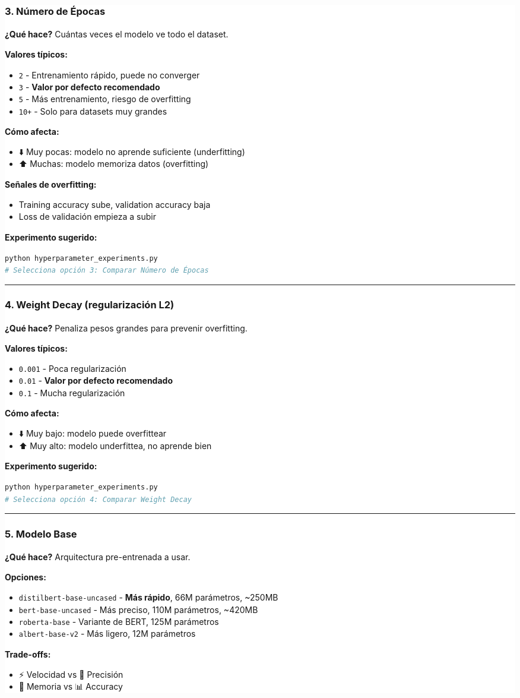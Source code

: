 
### 3. Número de Épocas
**¿Qué hace?** Cuántas veces el modelo ve todo el dataset.

**Valores típicos:**
- `2` - Entrenamiento rápido, puede no converger
- `3` - **Valor por defecto recomendado**
- `5` - Más entrenamiento, riesgo de overfitting
- `10+` - Solo para datasets muy grandes

**Cómo afecta:**
- ⬇️ Muy pocas: modelo no aprende suficiente (underfitting)
- ⬆️ Muchas: modelo memoriza datos (overfitting)

**Señales de overfitting:**
- Training accuracy sube, validation accuracy baja
- Loss de validación empieza a subir

**Experimento sugerido:**
```bash
python hyperparameter_experiments.py
# Selecciona opción 3: Comparar Número de Épocas
```

---

### 4. Weight Decay (regularización L2)
**¿Qué hace?** Penaliza pesos grandes para prevenir overfitting.

**Valores típicos:**
- `0.001` - Poca regularización
- `0.01` - **Valor por defecto recomendado**
- `0.1` - Mucha regularización

**Cómo afecta:**
- ⬇️ Muy bajo: modelo puede overfittear
- ⬆️ Muy alto: modelo underfittea, no aprende bien

**Experimento sugerido:**
```bash
python hyperparameter_experiments.py
# Selecciona opción 4: Comparar Weight Decay
```

---

### 5. Modelo Base
**¿Qué hace?** Arquitectura pre-entrenada a usar.

**Opciones:**
- `distilbert-base-uncased` - **Más rápido**, 66M parámetros, ~250MB
- `bert-base-uncased` - Más preciso, 110M parámetros, ~420MB
- `roberta-base` - Variante de BERT, 125M parámetros
- `albert-base-v2` - Más ligero, 12M parámetros

**Trade-offs:**
- ⚡ Velocidad vs 🎯 Precisión
- 💾 Memoria vs 📊 Accuracy
